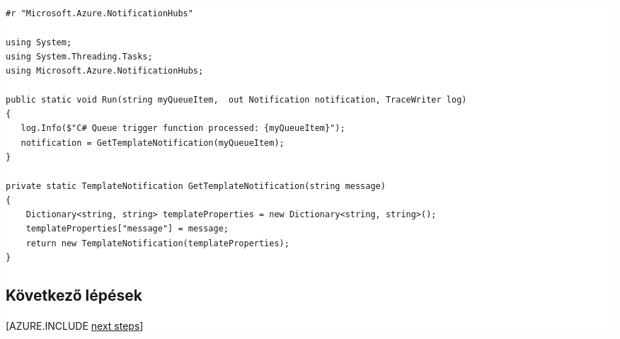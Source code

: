 
    #r "Microsoft.Azure.NotificationHubs"

    using System;
    using System.Threading.Tasks;
    using Microsoft.Azure.NotificationHubs;
     
    public static void Run(string myQueueItem,  out Notification notification, TraceWriter log)
    {
       log.Info($"C# Queue trigger function processed: {myQueueItem}");
       notification = GetTemplateNotification(myQueueItem);
    }

    private static TemplateNotification GetTemplateNotification(string message)
    {
        Dictionary<string, string> templateProperties = new Dictionary<string, string>();
        templateProperties["message"] = message;
        return new TemplateNotification(templateProperties);
    }

## <a name="next-steps"></a>Következő lépések

[AZURE.INCLUDE [next steps](../../includes/functions-bindings-next-steps.md)]
